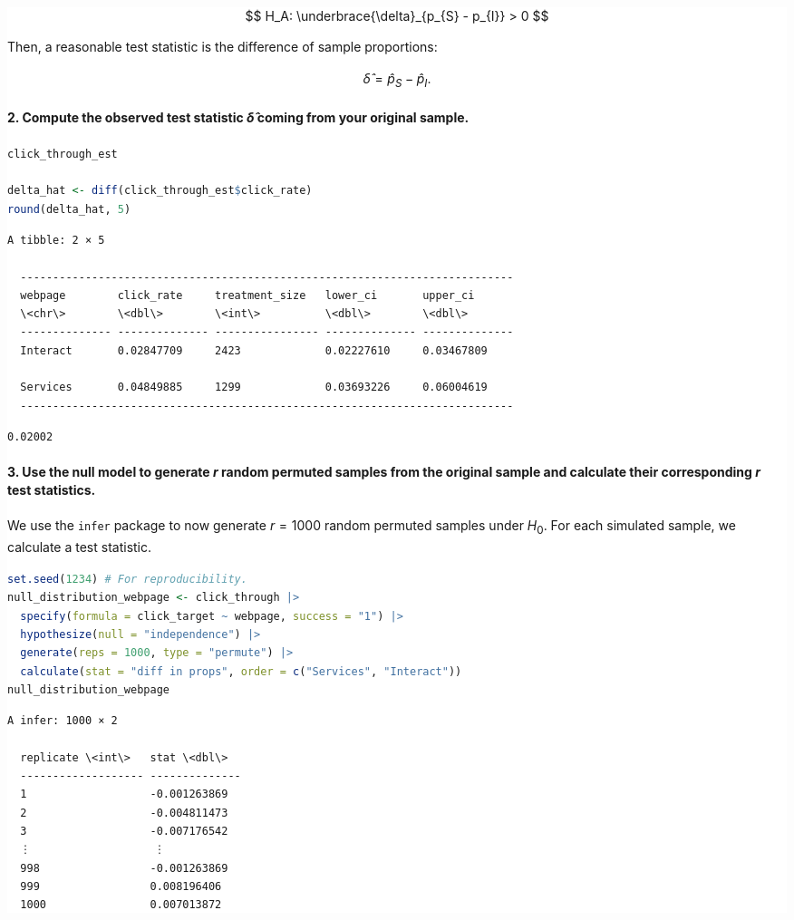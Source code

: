 $$
H_A: \underbrace{\delta}_{p_{S} - p_{I}} > 0
$$

Then, a reasonable test statistic is the difference of sample
proportions:

$$\hat{\delta} = \hat{p}_{S} - \hat{p}_{I}.$$

#### 2. Compute the **observed** test statistic $\hat{\delta}$ coming from your original sample.


``` {.r .cell-code}
click_through_est

delta_hat <- diff(click_through_est$click_rate)
round(delta_hat, 5)
```

```{r}
A tibble: 2 × 5

  ----------------------------------------------------------------------------
  webpage        click_rate     treatment_size   lower_ci       upper_ci
  \<chr\>        \<dbl\>        \<int\>          \<dbl\>        \<dbl\>
  -------------- -------------- ---------------- -------------- --------------
  Interact       0.02847709     2423             0.02227610     0.03467809

  Services       0.04849885     1299             0.03693226     0.06004619
  ----------------------------------------------------------------------------
```

```{r}
0.02002
```
#### 3. Use the null model to generate $r$ **random permuted** samples from the original sample and calculate their corresponding $r$ test statistics.

We use the `infer` package to now generate $r = 1000$ random permuted
samples under $H_0$. For each simulated sample, we calculate a test
statistic.


``` {.r .cell-code}
set.seed(1234) # For reproducibility.
null_distribution_webpage <- click_through |>
  specify(formula = click_target ~ webpage, success = "1") |>
  hypothesize(null = "independence") |>
  generate(reps = 1000, type = "permute") |>
  calculate(stat = "diff in props", order = c("Services", "Interact"))
null_distribution_webpage
```

```{r}
A infer: 1000 × 2

  replicate \<int\>   stat \<dbl\>
  ------------------- --------------
  1                   -0.001263869
  2                   -0.004811473
  3                   -0.007176542
  ⋮                   ⋮
  998                 -0.001263869
  999                 0.008196406
  1000                0.007013872
```